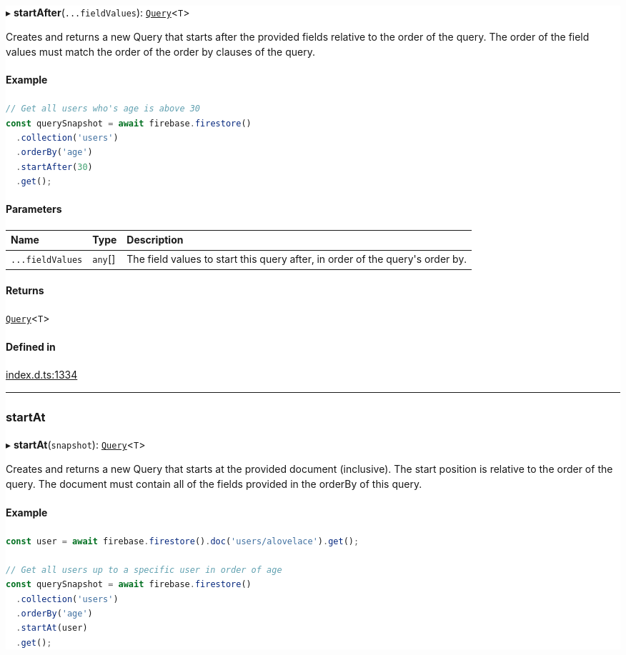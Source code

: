 ▸ **startAfter**(`...fieldValues`): [`Query`](/reference/firestore/interfaces/FirebaseFirestoreTypes.Query.md)\<`T`\>

Creates and returns a new Query that starts after the provided fields relative to the order of
the query. The order of the field values must match the order of the order by clauses of the query.

#### Example

```js
// Get all users who's age is above 30
const querySnapshot = await firebase.firestore()
  .collection('users')
  .orderBy('age')
  .startAfter(30)
  .get();
```

#### Parameters

| Name | Type | Description |
| :------ | :------ | :------ |
| `...fieldValues` | `any`[] | The field values to start this query after, in order of the query's order by. |

#### Returns

[`Query`](/reference/firestore/interfaces/FirebaseFirestoreTypes.Query.md)\<`T`\>

#### Defined in

[index.d.ts:1334](https://github.com/invertase/react-native-firebase/blob/9f3f84763/packages/firestore/lib/index.d.ts#L1334)

___

### startAt

▸ **startAt**(`snapshot`): [`Query`](/reference/firestore/interfaces/FirebaseFirestoreTypes.Query.md)\<`T`\>

Creates and returns a new Query that starts at the provided document (inclusive). The start
position is relative to the order of the query. The document must contain all of the
fields provided in the orderBy of this query.

#### Example

```js
const user = await firebase.firestore().doc('users/alovelace').get();

// Get all users up to a specific user in order of age
const querySnapshot = await firebase.firestore()
  .collection('users')
  .orderBy('age')
  .startAt(user)
  .get();
```
